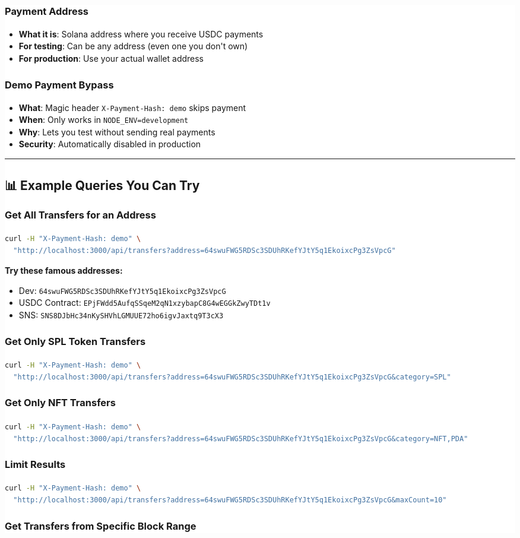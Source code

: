 ### Payment Address
- **What it is**: Solana address where you receive USDC payments
- **For testing**: Can be any address (even one you don't own)
- **For production**: Use your actual wallet address

### Demo Payment Bypass
- **What**: Magic header `X-Payment-Hash: demo` skips payment
- **When**: Only works in `NODE_ENV=development`
- **Why**: Lets you test without sending real payments
- **Security**: Automatically disabled in production

---

## 📊 Example Queries You Can Try

### Get All Transfers for an Address

```bash
curl -H "X-Payment-Hash: demo" \
  "http://localhost:3000/api/transfers?address=64swuFWG5RDSc3SDUhRKefYJtY5q1EkoixcPg3ZsVpcG"
```

**Try these famous addresses:**
- Dev: `64swuFWG5RDSc3SDUhRKefYJtY5q1EkoixcPg3ZsVpcG`
- USDC Contract: `EPjFWdd5AufqSSqeM2qN1xzybapC8G4wEGGkZwyTDt1v`
- SNS: `SNS8DJbHc34nKySHVhLGMUUE72ho6igvJaxtq9T3cX3`

### Get Only SPL Token Transfers

```bash
curl -H "X-Payment-Hash: demo" \
  "http://localhost:3000/api/transfers?address=64swuFWG5RDSc3SDUhRKefYJtY5q1EkoixcPg3ZsVpcG&category=SPL"
```

### Get Only NFT Transfers

```bash
curl -H "X-Payment-Hash: demo" \
  "http://localhost:3000/api/transfers?address=64swuFWG5RDSc3SDUhRKefYJtY5q1EkoixcPg3ZsVpcG&category=NFT,PDA"
```

### Limit Results

```bash
curl -H "X-Payment-Hash: demo" \
  "http://localhost:3000/api/transfers?address=64swuFWG5RDSc3SDUhRKefYJtY5q1EkoixcPg3ZsVpcG&maxCount=10"
```

### Get Transfers from Specific Block Range

